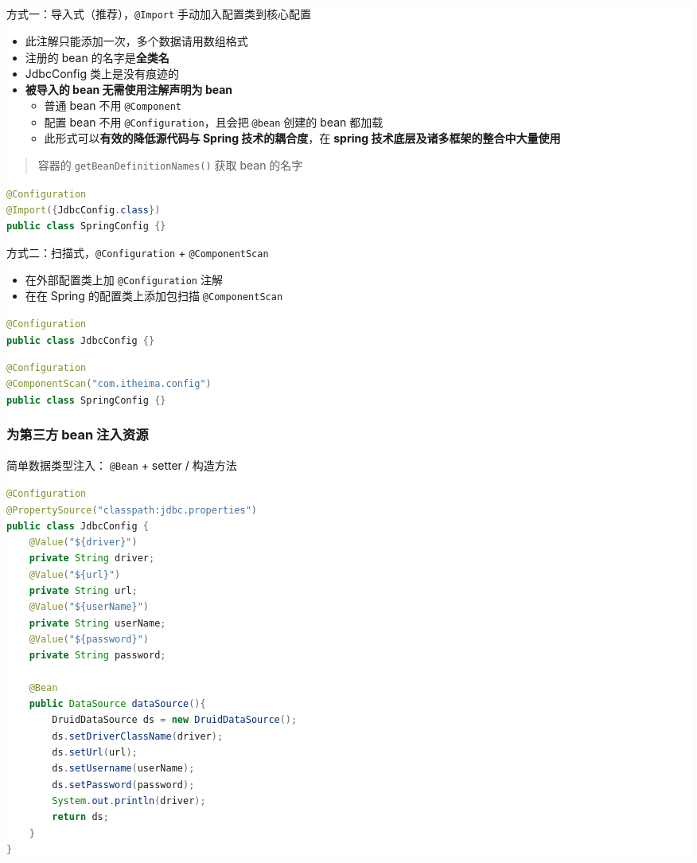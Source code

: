 方式一：导入式（推荐），`@Import` 手动加入配置类到核心配置
- 此注解只能添加一次，多个数据请用数组格式
- 注册的 bean 的名字是**全类名**
- JdbcConfig 类上是没有痕迹的
- **被导入的 bean 无需使用注解声明为 bean**
	- 普通 bean 不用 `@Component`
	- 配置 bean 不用 `@Configuration`，且会把 `@bean` 创建的 bean 都加载
	- 此形式可以**有效的降低源代码与 Spring 技术的耦合度**，在 **spring 技术底层及诸多框架的整合中大量使用**

> 容器的 `getBeanDefinitionNames()` 获取 bean 的名字

```Java
@Configuration
@Import({JdbcConfig.class})
public class SpringConfig {}
```

方式二：扫描式，`@Configuration` + `@ComponentScan`
- 在外部配置类上加 `@Configuration` 注解
- 在在 Spring 的配置类上添加包扫描 `@ComponentScan`

```java
@Configuration
public class JdbcConfig {}
```

```java
@Configuration
@ComponentScan("com.itheima.config")
public class SpringConfig {}
```

### 为第三方 bean 注入资源

简单数据类型注入： `@Bean` + setter / 构造方法

```java
@Configuration
@PropertySource("classpath:jdbc.properties")
public class JdbcConfig {
    @Value("${driver}")
    private String driver;
    @Value("${url}")
    private String url;
    @Value("${userName}")
    private String userName;
    @Value("${password}")
    private String password;
    
	@Bean
    public DataSource dataSource(){
        DruidDataSource ds = new DruidDataSource();
        ds.setDriverClassName(driver);
        ds.setUrl(url);
        ds.setUsername(userName);
        ds.setPassword(password);
        System.out.println(driver);
        return ds;
    }
}
```
